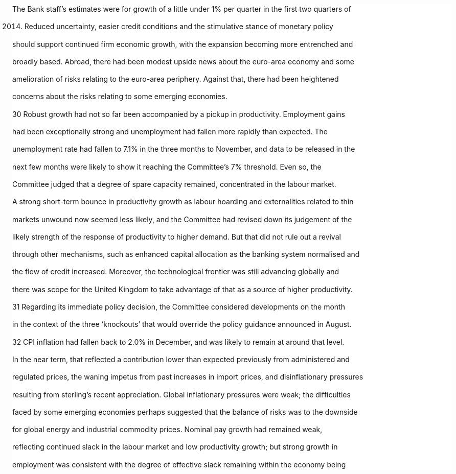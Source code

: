 The Bank staff’s estimates were for growth of a little under 1% per quarter in the first two quarters of

2014. Reduced uncertainty, easier credit conditions and the stimulative stance of monetary policy

should support continued firm economic growth, with the expansion becoming more entrenched and

broadly based. Abroad, there had been modest upside news about the euro-area economy and some

amelioration of risks relating to the euro-area periphery. Against that, there had been heightened

concerns about the risks relating to some emerging economies.

30 Robust growth had not so far been accompanied by a pickup in productivity. Employment gains

had been exceptionally strong and unemployment had fallen more rapidly than expected. The

unemployment rate had fallen to 7.1% in the three months to November, and data to be released in the

next few months were likely to show it reaching the Committee’s 7% threshold. Even so, the

Committee judged that a degree of spare capacity remained, concentrated in the labour market.

A strong short-term bounce in productivity growth as labour hoarding and externalities related to thin

markets unwound now seemed less likely, and the Committee had revised down its judgement of the

likely strength of the response of productivity to higher demand. But that did not rule out a revival

through other mechanisms, such as enhanced capital allocation as the banking system normalised and

the flow of credit increased. Moreover, the technological frontier was still advancing globally and

there was scope for the United Kingdom to take advantage of that as a source of higher productivity.

31 Regarding its immediate policy decision, the Committee considered developments on the month

in the context of the three ‘knockouts’ that would override the policy guidance announced in August.

32 CPI inflation had fallen back to 2.0% in December, and was likely to remain at around that level.

In the near term, that reflected a contribution lower than expected previously from administered and

regulated prices, the waning impetus from past increases in import prices, and disinflationary pressures

resulting from sterling’s recent appreciation. Global inflationary pressures were weak; the difficulties

faced by some emerging economies perhaps suggested that the balance of risks was to the downside

for global energy and industrial commodity prices. Nominal pay growth had remained weak,

reflecting continued slack in the labour market and low productivity growth; but strong growth in

employment was consistent with the degree of effective slack remaining within the economy being

